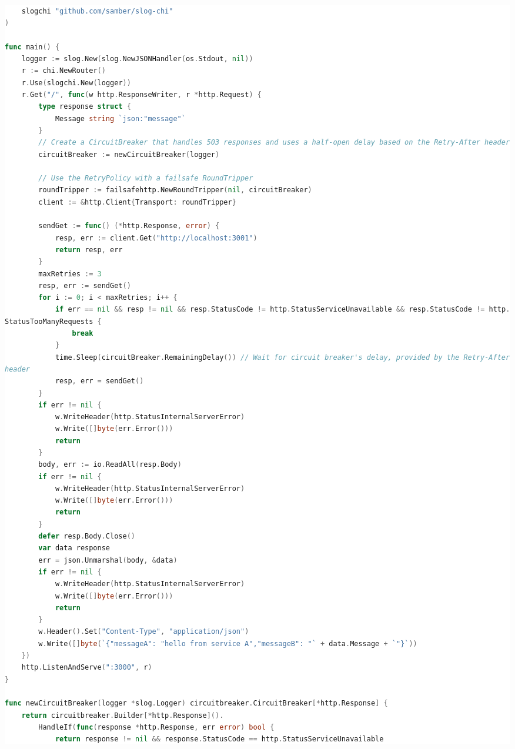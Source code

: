 ```go
	slogchi "github.com/samber/slog-chi"
)

func main() {
	logger := slog.New(slog.NewJSONHandler(os.Stdout, nil))
	r := chi.NewRouter()
	r.Use(slogchi.New(logger))
	r.Get("/", func(w http.ResponseWriter, r *http.Request) {
		type response struct {
			Message string `json:"message"`
		}
		// Create a CircuitBreaker that handles 503 responses and uses a half-open delay based on the Retry-After header
		circuitBreaker := newCircuitBreaker(logger)

		// Use the RetryPolicy with a failsafe RoundTripper
		roundTripper := failsafehttp.NewRoundTripper(nil, circuitBreaker)
		client := &http.Client{Transport: roundTripper}

		sendGet := func() (*http.Response, error) {
			resp, err := client.Get("http://localhost:3001")
			return resp, err
		}
		maxRetries := 3
		resp, err := sendGet()
		for i := 0; i < maxRetries; i++ {
			if err == nil && resp != nil && resp.StatusCode != http.StatusServiceUnavailable && resp.StatusCode != http.StatusTooManyRequests {
				break
			}
			time.Sleep(circuitBreaker.RemainingDelay()) // Wait for circuit breaker's delay, provided by the Retry-After header
			resp, err = sendGet()
		}
		if err != nil {
			w.WriteHeader(http.StatusInternalServerError)
			w.Write([]byte(err.Error()))
			return
		}
		body, err := io.ReadAll(resp.Body)
		if err != nil {
			w.WriteHeader(http.StatusInternalServerError)
			w.Write([]byte(err.Error()))
			return
		}
		defer resp.Body.Close()
		var data response
		err = json.Unmarshal(body, &data)
		if err != nil {
			w.WriteHeader(http.StatusInternalServerError)
			w.Write([]byte(err.Error()))
			return
		}
		w.Header().Set("Content-Type", "application/json")
		w.Write([]byte(`{"messageA": "hello from service A","messageB": "` + data.Message + `"}`))
	})
	http.ListenAndServe(":3000", r)
}

func newCircuitBreaker(logger *slog.Logger) circuitbreaker.CircuitBreaker[*http.Response] {
	return circuitbreaker.Builder[*http.Response]().
		HandleIf(func(response *http.Response, err error) bool {
			return response != nil && response.StatusCode == http.StatusServiceUnavailable
```